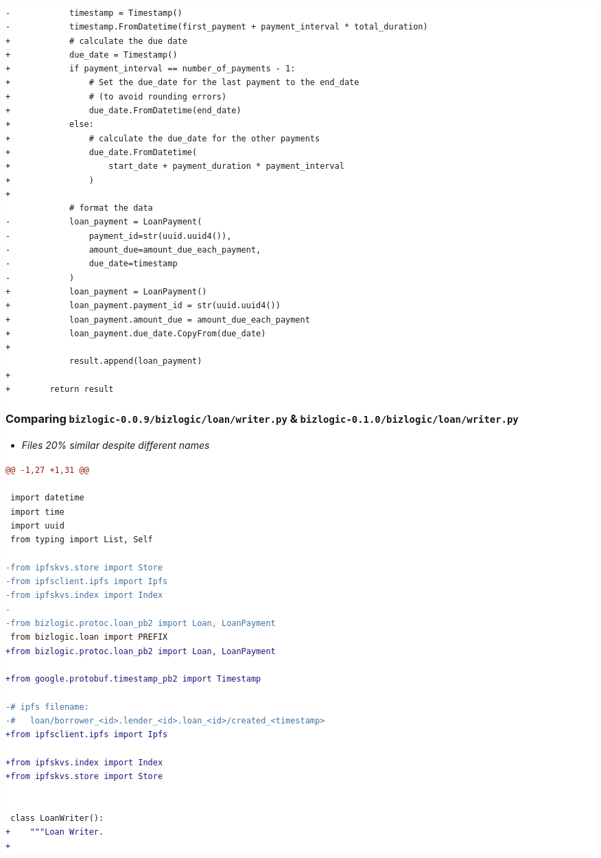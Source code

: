 ```
-            timestamp = Timestamp()
-            timestamp.FromDatetime(first_payment + payment_interval * total_duration)
+            # calculate the due date
+            due_date = Timestamp()
+            if payment_interval == number_of_payments - 1:
+                # Set the due_date for the last payment to the end_date
+                # (to avoid rounding errors)
+                due_date.FromDatetime(end_date)
+            else:
+                # calculate the due_date for the other payments
+                due_date.FromDatetime(
+                    start_date + payment_duration * payment_interval
+                )
+
             # format the data
-            loan_payment = LoanPayment(
-                payment_id=str(uuid.uuid4()),
-                amount_due=amount_due_each_payment,
-                due_date=timestamp
-            )
+            loan_payment = LoanPayment()
+            loan_payment.payment_id = str(uuid.uuid4())
+            loan_payment.amount_due = amount_due_each_payment
+            loan_payment.due_date.CopyFrom(due_date)
+
             result.append(loan_payment)
+
+        return result
```

### Comparing `bizlogic-0.0.9/bizlogic/loan/writer.py` & `bizlogic-0.1.0/bizlogic/loan/writer.py`

 * *Files 20% similar despite different names*

```diff
@@ -1,27 +1,31 @@
 
 import datetime
 import time
 import uuid
 from typing import List, Self
 
-from ipfskvs.store import Store
-from ipfsclient.ipfs import Ipfs
-from ipfskvs.index import Index
-
-from bizlogic.protoc.loan_pb2 import Loan, LoanPayment
 from bizlogic.loan import PREFIX
+from bizlogic.protoc.loan_pb2 import Loan, LoanPayment
 
+from google.protobuf.timestamp_pb2 import Timestamp
 
-# ipfs filename:
-#   loan/borrower_<id>.lender_<id>.loan_<id>/created_<timestamp>
+from ipfsclient.ipfs import Ipfs
 
+from ipfskvs.index import Index
+from ipfskvs.store import Store
 
 
 class LoanWriter():
+    """Loan Writer.
+
```